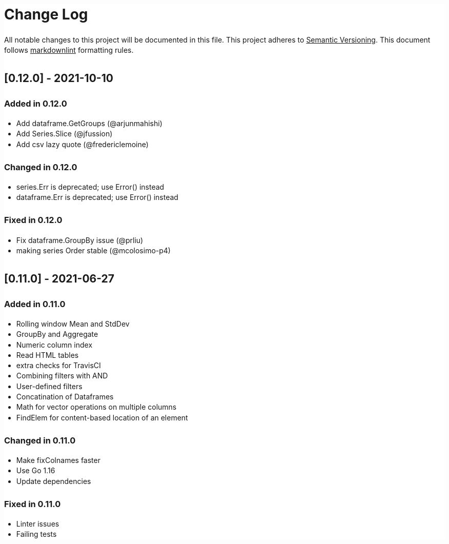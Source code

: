 # Change Log

All notable changes to this project will be documented in this file.
This project adheres to [Semantic Versioning](http://semver.org/).
This document follows
[markdownlint](https://github.com/markdownlint/markdownlint) formatting rules.

## [0.12.0] - 2021-10-10

### Added in 0.12.0

- Add dataframe.GetGroups (@arjunmahishi)
- Add Series.Slice (@jfussion)
- Add csv lazy quote (@fredericlemoine)

### Changed in 0.12.0

- series.Err is deprecated; use Error() instead
- dataframe.Err is deprecated; use Error() instead

### Fixed in 0.12.0

- Fix dataframe.GroupBy issue (@prliu)
- making series Order stable (@mcolosimo-p4)

## [0.11.0] - 2021-06-27

### Added in 0.11.0

- Rolling window Mean and StdDev
- GroupBy and Aggregate
- Numeric column index
- Read HTML tables
- extra checks for TravisCI
- Combining filters with AND
- User-defined filters
- Concatination of Dataframes
- Math for vector operations on multiple columns
- FindElem for content-based location of an element

### Changed in 0.11.0

- Make fixColnames faster
- Use Go 1.16
- Update dependencies

### Fixed in 0.11.0

- Linter issues
- Failing tests
